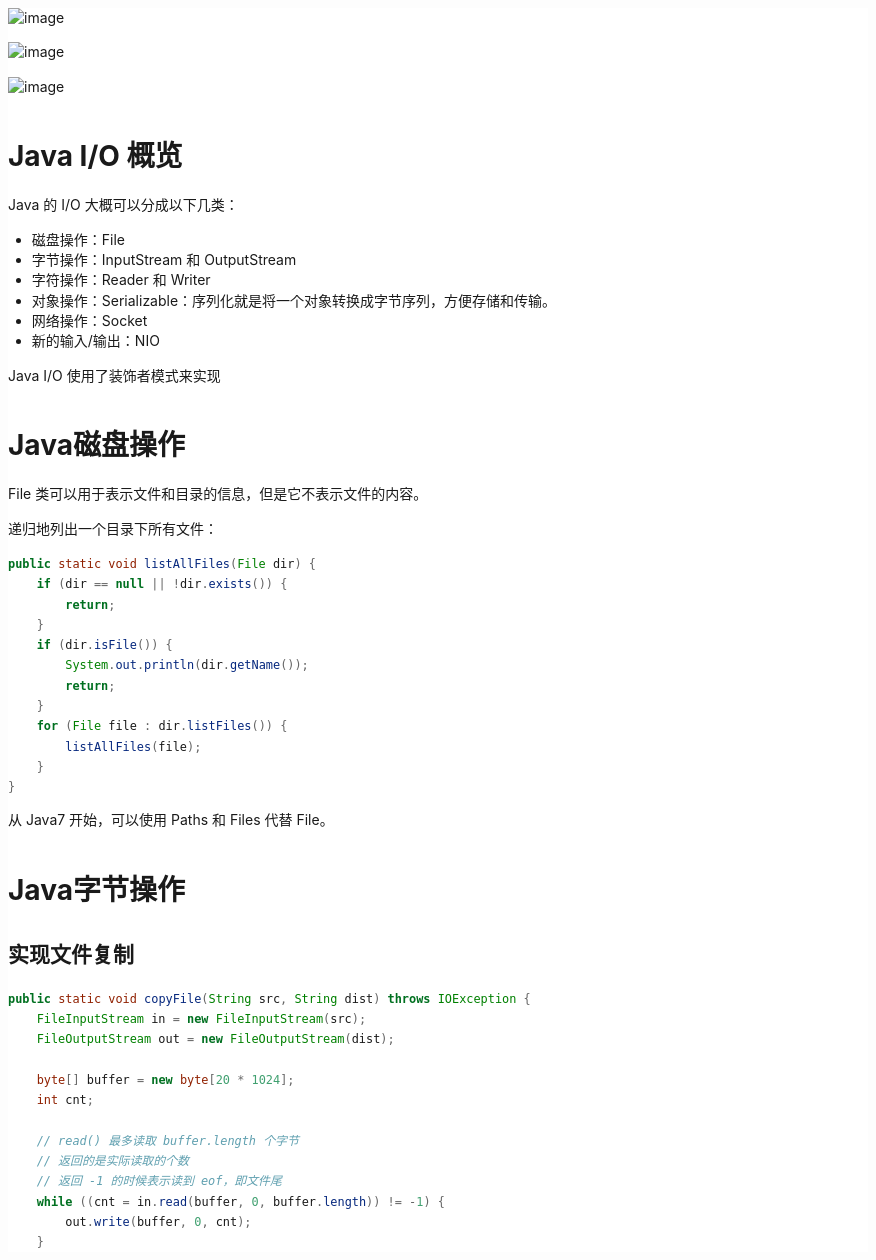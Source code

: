 

![image](http://490.github.io/images/20190315_081717.png)

![image](http://490.github.io/images/20190315_081722.png)


![image](http://490.github.io/images/20190315_081725.png)


# Java I/O 概览

Java 的 I/O 大概可以分成以下几类：
*   磁盘操作：File
*   字节操作：InputStream 和 OutputStream
*   字符操作：Reader 和 Writer
*   对象操作：Serializable：序列化就是将一个对象转换成字节序列，方便存储和传输。
*   网络操作：Socket
*   新的输入/输出：NIO

Java I/O 使用了装饰者模式来实现


# Java磁盘操作

File 类可以用于表示文件和目录的信息，但是它不表示文件的内容。

递归地列出一个目录下所有文件：

```java
public static void listAllFiles(File dir) {
    if (dir == null || !dir.exists()) {
        return;
    }
    if (dir.isFile()) {
        System.out.println(dir.getName());
        return;
    }
    for (File file : dir.listFiles()) {
        listAllFiles(file);
    }
}
```

从 Java7 开始，可以使用 Paths 和 Files 代替 File。

# Java字节操作

## 实现文件复制

```java
public static void copyFile(String src, String dist) throws IOException {
    FileInputStream in = new FileInputStream(src);
    FileOutputStream out = new FileOutputStream(dist);

    byte[] buffer = new byte[20 * 1024];
    int cnt;

    // read() 最多读取 buffer.length 个字节
    // 返回的是实际读取的个数
    // 返回 -1 的时候表示读到 eof，即文件尾
    while ((cnt = in.read(buffer, 0, buffer.length)) != -1) {
        out.write(buffer, 0, cnt);
    }

```